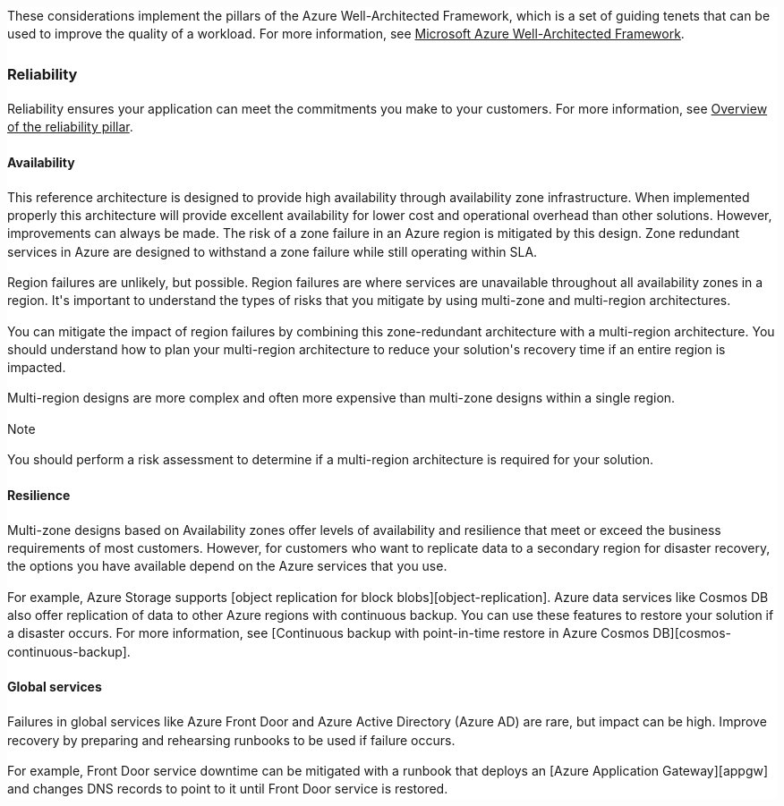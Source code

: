 
These considerations implement the pillars of the Azure Well-Architected Framework, which is a set of guiding tenets that can be used to improve the quality of a workload. For more information, see [Microsoft Azure Well-Architected Framework](/azure/architecture/framework).

### Reliability

Reliability ensures your application can meet the commitments you make to your customers. For more information, see [Overview of the reliability pillar](/azure/architecture/framework/resiliency/overview).



#### Availability

This reference architecture is designed to provide high availability through availability zone infrastructure. When implemented properly this architecture will provide excellent availability for lower cost and operational overhead than other solutions. However, improvements can always be made. The risk of a zone failure in an Azure region is mitigated by this design. Zone redundant services in Azure are designed to withstand a zone failure while still operating within SLA. 

Region failures are unlikely, but possible. Region failures are where services are unavailable throughout all availability zones in a region. It's important to understand the types of risks that you mitigate by using multi-zone and multi-region architectures.

You can mitigate the impact of region failures by combining this zone-redundant architecture with a multi-region architecture. You should understand how to plan your multi-region architecture to reduce your solution's recovery time if an entire region is impacted.

Multi-region designs are more complex and often more expensive than multi-zone designs within a single region.

> [!NOTE]
> You should perform a risk assessment to determine if a multi-region architecture is required for your solution.

#### Resilience

Multi-zone designs based on Availability zones offer levels of availability and resilience that meet or exceed the business requirements of most customers. However, for customers who want to replicate data to a secondary region for disaster recovery, the options you have available depend on the Azure services that you use.

For example, Azure Storage supports [object replication for block blobs][object-replication]. Azure data services like Cosmos DB also offer replication of data to other Azure regions with continuous backup. You can use these features to restore your solution if a disaster occurs. For more information, see [Continuous backup with point-in-time restore in Azure Cosmos DB][cosmos-continuous-backup].

#### Global services

Failures in global services like Azure Front Door and Azure Active Directory (Azure AD) are rare, but impact can be high. Improve recovery by preparing and rehearsing runbooks to be used if failure occurs. 

For example, Front Door service downtime can be mitigated with a runbook that deploys an [Azure Application Gateway][appgw] and changes DNS records to point to it until Front Door service is restored.


[zrs]: https://docs.microsoft.com/azure/storage/common/storage-redundancy#zone-redundant-storage
